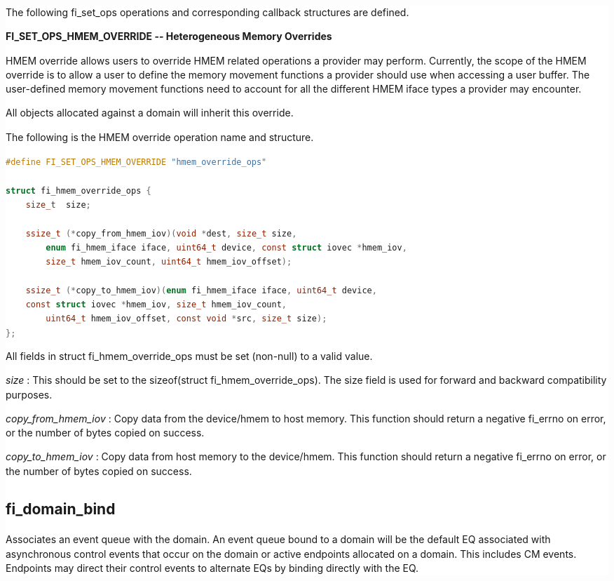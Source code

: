 The following fi_set_ops operations and corresponding callback
structures are defined.

**FI_SET_OPS_HMEM_OVERRIDE -- Heterogeneous Memory Overrides**

HMEM override allows users to override HMEM related operations a
provider may perform. Currently, the scope of the HMEM override
is to allow a user to define the memory movement functions a provider
should use when accessing a user buffer. The user-defined memory
movement functions need to account for all the different HMEM iface
types a provider may encounter.

All objects allocated against a domain will inherit this override.

The following is the HMEM override operation name and structure.

```c
#define FI_SET_OPS_HMEM_OVERRIDE "hmem_override_ops"

struct fi_hmem_override_ops {
    size_t	size;

    ssize_t (*copy_from_hmem_iov)(void *dest, size_t size,
        enum fi_hmem_iface iface, uint64_t device, const struct iovec *hmem_iov,
        size_t hmem_iov_count, uint64_t hmem_iov_offset);

    ssize_t (*copy_to_hmem_iov)(enum fi_hmem_iface iface, uint64_t device,
	const struct iovec *hmem_iov, size_t hmem_iov_count,
        uint64_t hmem_iov_offset, const void *src, size_t size);
};
```

All fields in struct fi_hmem_override_ops must be set (non-null) to a
valid value.

*size*
: This should be set to the sizeof(struct fi_hmem_override_ops). The
size field is used for forward and backward compatibility purposes.

*copy_from_hmem_iov*
: Copy data from the device/hmem to host memory. This function should
return a negative fi_errno on error, or the number of bytes copied on
success.

*copy_to_hmem_iov*
: Copy data from host memory to the device/hmem. This function should
return a negative fi_errno on error, or the number of bytes copied on
success.

## fi_domain_bind

Associates an event queue with the domain.  An event queue bound to a
domain will be the default EQ associated with asynchronous control
events that occur on the domain or active endpoints allocated on a
domain.  This includes CM events.  Endpoints may direct their control
events to alternate EQs by binding directly with the EQ.
